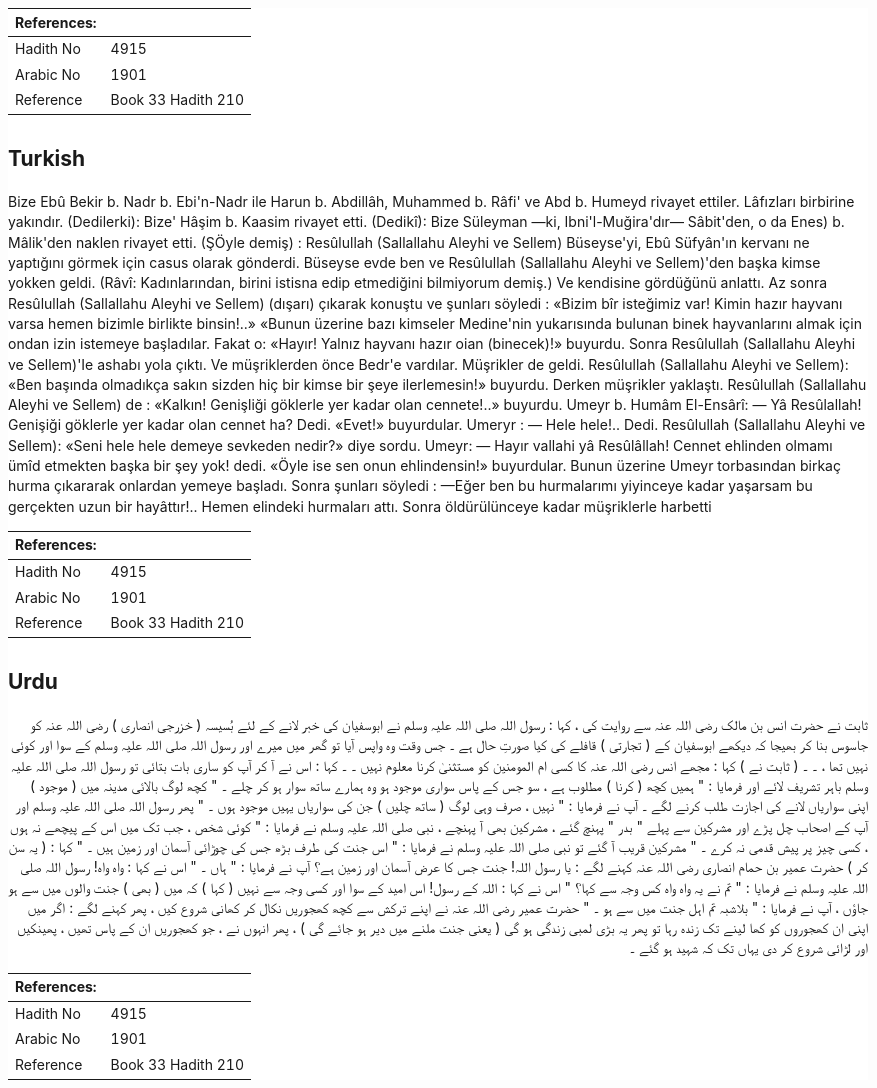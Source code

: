 <div style={{backgroundColor:'#f8f9fa',padding:20, marginBottom: 10}}><table> <thead> <tr> <th>References:</th> <th></th> </tr> </thead> <tbody><tr><td>Hadith No</td><td>4915</td></tr><tr><td>Arabic No</td><td>1901</td></tr><tr><td>Reference</td><td>Book 33 Hadith 210</td></tr></tbody></table></div>

## Turkish


<div dir="ltr" lang="tr" style={{fontSize:'larger',backgroundColor:'#f8f9fa',padding:20}}>
Bize Ebû Bekir b. Nadr b. Ebi'n-Nadr ile Harun b. Abdillâh, Muhammed b. Râfi' ve Abd b. Humeyd rivayet ettiler. Lâfızları birbirine yakındır. (Dedilerki): Bize' Hâşim b. Kaasim rivayet etti. (Dedikî): Bize Süleyman —ki, Ibni'l-Muğira'dır— Sâbit'den, o da Enes) b. Mâlik'den naklen rivayet etti. (ŞÖyle demiş) : Resûlullah (Sallallahu Aleyhi ve Sellem) Büseyse'yi, Ebû Süfyân'ın kervanı ne yaptığını görmek için casus olarak gönderdi. Büseyse evde ben ve Resûlullah (Sallallahu Aleyhi ve Sellem)'den başka kimse yokken geldi. (Râvî: Kadınlarından, birini istisna edip etmediğini bilmiyorum demiş.) Ve kendisine gördüğünü anlattı. Az sonra Resûlullah (Sallallahu Aleyhi ve Sellem) (dışarı) çıkarak konuştu ve şunları söyledi : «Bizim bîr isteğimiz var! Kimin hazır hayvanı varsa hemen bizimle birlikte binsin!..» «Bunun üzerine bazı kimseler Medine'nin yukarısında bulunan binek hayvanlarını almak için ondan izin istemeye başladılar. Fakat o: «Hayır! Yalnız hayvanı hazır oian (binecek)!» buyurdu. Sonra Resûlullah (Sallallahu Aleyhi ve Sellem)'Ie ashabı yola çıktı. Ve müşriklerden önce Bedr'e vardılar. Müşrikler de geldi. Resûlullah (Sallallahu Aleyhi ve Sellem): «Ben başında olmadıkça sakın sizden hiç bir kimse bir şeye ilerlemesin!» buyurdu. Derken müşrikler yaklaştı. Resûlullah (Sallallahu Aleyhi ve Sellem) de : «Kalkın! Genişliği göklerle yer kadar olan cennete!..» buyurdu. Umeyr b. Humâm El-Ensârî: — Yâ Resûlallah! Genişiği göklerle yer kadar olan cennet ha? Dedi. «Evet!» buyurdular. Umeryr : — Hele hele!.. Dedi. Resûlullah (Sallallahu Aleyhi ve Sellem): «Seni hele hele demeye sevkeden nedir?» diye sordu. Umeyr: — Hayır vallahi yâ Resûlâllah! Cennet ehlinden olmamı ümîd etmekten başka bir şey yok! dedi. «Öyle ise sen onun ehlindensin!» buyurdular. Bunun üzerine Umeyr torbasından birkaç hurma çıkararak onlardan yemeye başladı. Sonra şunları söyledi : —Eğer ben bu hurmalarımı yiyinceye kadar yaşarsam bu gerçekten uzun bir hayâttır!.. Hemen elindeki hurmaları attı. Sonra öldürülünceye kadar müşriklerle harbetti
</div>
<div style={{backgroundColor:'#f8f9fa',padding:20, marginBottom: 10}}><table> <thead> <tr> <th>References:</th> <th></th> </tr> </thead> <tbody><tr><td>Hadith No</td><td>4915</td></tr><tr><td>Arabic No</td><td>1901</td></tr><tr><td>Reference</td><td>Book 33 Hadith 210</td></tr></tbody></table></div>

## Urdu


<div dir="rtl" lang="ur" style={{fontSize:'larger',backgroundColor:'#f8f9fa',padding:20}}>
ثابت نے حضرت انس بن مالک رضی اللہ عنہ سے روایت کی ، کہا : رسول اللہ صلی اللہ علیہ وسلم نے ابوسفیان کی خبر لانے کے لئے بُسیسہ ( خزرجی انصاری ) رضی اللہ عنہ کو جاسوس بنا کر بھیجا کہ دیکھے ابوسفیان کے ( تجارتی ) قافلے کی کیا صورتِ حال ہے ۔ جس وقت وہ واپس آیا تو گھر میں میرے اور رسول اللہ صلی اللہ علیہ وسلم کے سوا اور کوئی نہیں تھا ، ۔ ۔ ( ثابت نے ) کہا : مجھے انس رضی اللہ عنہ کا کسی ام المومنین کو مستثنیٰ کرنا معلوم نہیں ۔ ۔ کہا : اس نے آ کر آپ کو ساری بات بتائی تو رسول اللہ صلی اللہ علیہ وسلم باہر تشریف لائے اور فرمایا : " ہمیں کچھ ( کرنا ) مطلوب ہے ، سو جس کے پاس سواری موجود ہو وہ ہمارے ساتھ سوار ہو کر چلے ۔ " کچھ لوگ بالائی مدینہ میں ( موجود ) اپنی سواریاں لانے کی اجازت طلب کرنے لگے ۔ آپ نے فرمایا : " نہیں ، صرف وہی لوگ ( ساتھ چلیں ) جن کی سواریاں یہیں موجود ہوں ۔ " پھر رسول اللہ صلی اللہ علیہ وسلم اور آپ کے اصحاب چل پڑے اور مشرکین سے پہلے " بدر " پہنچ گئے ، مشرکین بھی آ پہنچے ، نبی صلی اللہ علیہ وسلم نے فرمایا : " کوئی شخص ، جب تک میں اس کے پیچھے نہ ہوں ، کسی چیز پر پیش قدمی نہ کرے ۔ " مشرکین قریب آ گئے تو نبی صلی اللہ علیہ وسلم نے فرمایا : " اس جنت کی طرف بڑھ جس کی چوڑائی آسمان اور زمین ہیں ۔ " کہا : ( یہ سن کر ) حضرت عمیر بن حمام انصاری رضی اللہ عنہ کہنے لگے : یا رسول اللہ! جنت جس کا عرض آسمان اور زمین ہے؟ آپ نے فرمایا : " ہاں ۔ " اس نے کہا : واہ واہ! رسول اللہ صلی اللہ علیہ وسلم نے فرمایا : " تم نے یہ واہ واہ کس وجہ سے کہا؟ " اس نے کہا : اللہ کے رسول! اس امید کے سوا اور کسی وجہ سے نہیں ( کہا ) کہ میں ( بھی ) جنت والوں میں سے ہو جاؤں ، آپ نے فرمایا : " بلاشبہ تم اہل جنت میں سے ہو ۔ " حضرت عمیر رضی اللہ عنہ نے اپنے ترکش سے کچھ کھجوریں نکال کر کھانی شروع کیں ، پھر کہنے لگے : اگر میں اپنی ان کھجوروں کو کھا لینے تک زندہ رہا تو پھر یہ بڑی لمبی زندگی ہو گی ( یعنی جنت ملنے میں دیر ہو جائے گی ) ، پھر انہوں نے ، جو کھجوریں ان کے پاس تھیں ، پھینکیں اور لڑائی شروع کر دی یہاں تک کہ شہید ہو گئے ۔
</div>
<div style={{backgroundColor:'#f8f9fa',padding:20, marginBottom: 10}}><table> <thead> <tr> <th>References:</th> <th></th> </tr> </thead> <tbody><tr><td>Hadith No</td><td>4915</td></tr><tr><td>Arabic No</td><td>1901</td></tr><tr><td>Reference</td><td>Book 33 Hadith 210</td></tr></tbody></table></div>